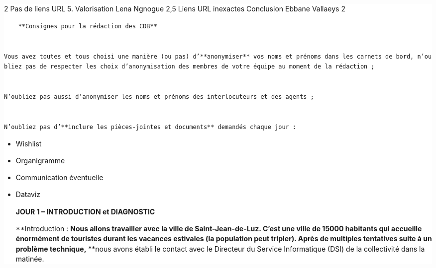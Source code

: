    </td>
   <td>2
   </td>
   <td>Pas de liens URL
   </td>
  </tr>
  <tr>
   <td>5. Valorisation
   </td>
   <td>Lena Ngnogue
   </td>
   <td>2,5
   </td>
   <td>Liens URL inexactes
   </td>
  </tr>
  <tr>
   <td>Conclusion
   </td>
   <td>Ebbane Vallaeys
   </td>
   <td>2
   </td>
   <td>
   </td>
  </tr>
</table>



        **Consignes pour la rédaction des CDB**


    Vous avez toutes et tous choisi une manière (ou pas) d’**anonymiser** vos noms et prénoms dans les carnets de bord, n’oubliez pas de respecter les choix d’anonymisation des membres de votre équipe au moment de la rédaction ;


    N’oubliez pas aussi d’anonymiser les noms et prénoms des interlocuteurs et des agents ;


    N’oubliez pas d’**inclure les pièces-jointes et documents** demandés chaque jour :



* Wishlist 
* Organigramme 
* Communication éventuelle 
* Dataviz

    


    **JOUR 1 – INTRODUCTION et DIAGNOSTIC**


    **Introduction : **Nous allons travailler avec la ville de Saint-Jean-de-Luz. C’est une ville de 15000 habitants qui accueille énormément de touristes durant les vacances estivales (la population peut tripler). Après de multiples tentatives suite à un problème technique,** **nous avons établi le contact avec le Directeur du Service Informatique (DSI) de la collectivité dans la matinée. 
